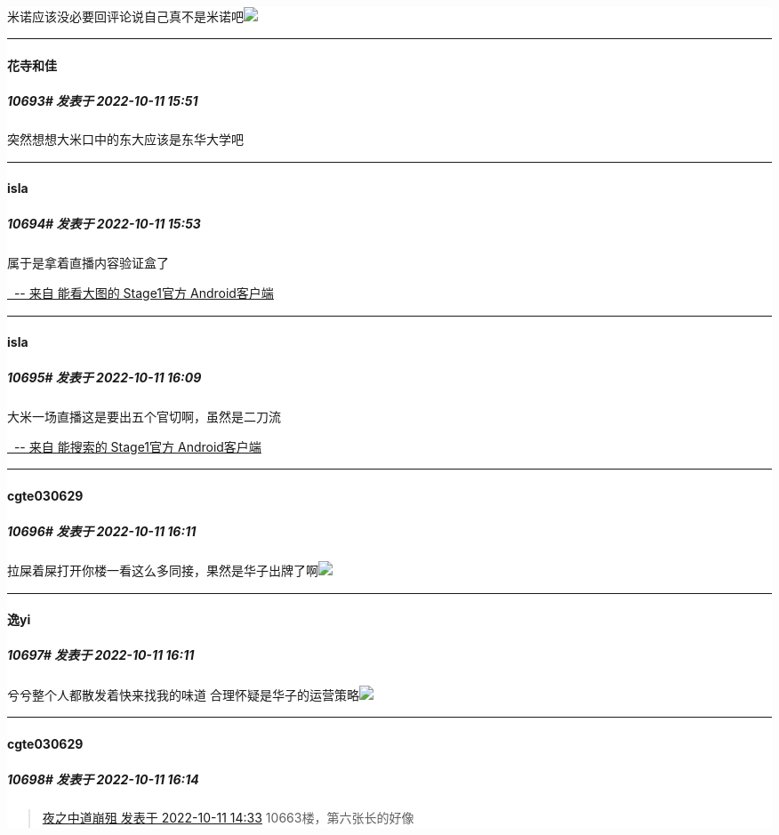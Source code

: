 米诺应该没必要回评论说自己真不是米诺吧<img src="https://static.saraba1st.com/image/smiley/face2017/065.png" referrerpolicy="no-referrer">



*****

####  花寺和佳  
##### 10693#       发表于 2022-10-11 15:51

突然想想大米口中的东大应该是东华大学吧



*****

####  isla  
##### 10694#       发表于 2022-10-11 15:53

属于是拿着直播内容验证盒了

[  -- 来自 能看大图的 Stage1官方 Android客户端](https://www.coolapk.com/apk/140634)



*****

####  isla  
##### 10695#       发表于 2022-10-11 16:09

大米一场直播这是要出五个官切啊，虽然是二刀流

[  -- 来自 能搜索的 Stage1官方 Android客户端](https://www.coolapk.com/apk/140634)

*****

####  cgte030629  
##### 10696#       发表于 2022-10-11 16:11

拉屎着屎打开你楼一看这么多同接，果然是华子出牌了啊<img src="https://static.saraba1st.com/image/smiley/face2017/068.png" referrerpolicy="no-referrer">

*****

####  逸yi  
##### 10697#       发表于 2022-10-11 16:11

兮兮整个人都散发着快来找我的味道 合理怀疑是华子的运营策略<img src="https://static.saraba1st.com/image/smiley/face2017/067.png" referrerpolicy="no-referrer">



*****

####  cgte030629  
##### 10698#       发表于 2022-10-11 16:14

<blockquote><a href="httphttps://bbs.saraba1st.com/2b/forum.php?mod=redirect&amp;goto=findpost&amp;pid=57859539&amp;ptid=2084915" target="_blank">夜之中道崩殂 发表于 2022-10-11 14:33</a>
10663楼，第六张长的好像
